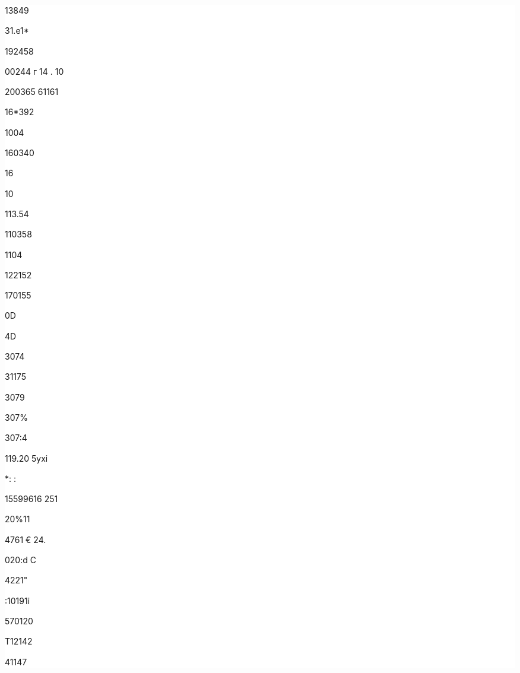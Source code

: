 13849

31.e1*

192458

00244 г 14 . 10

200365 61161

16*392

1004

160340

16

10

113.54

110358

1104

122152

170155

0D

4D

3074

31175

3079

307%

307:4

119.20 5yxi

*: :

15599616 251

20%11

4761 € 24.

020:d C

4221"

:10191i

570120

T12142

41147
